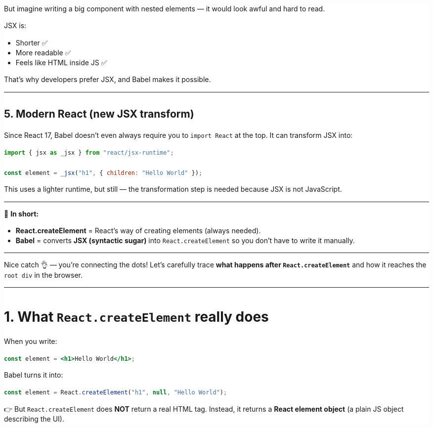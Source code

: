 But imagine writing a big component with nested elements — it would look awful and hard to read.

JSX is:

* Shorter ✅
* More readable ✅
* Feels like HTML inside JS ✅

That’s why developers prefer JSX, and Babel makes it possible.

---

## 5. Modern React (new JSX transform)

Since React 17, Babel doesn’t even always require you to `import React` at the top.
It can transform JSX into:

```js
import { jsx as _jsx } from "react/jsx-runtime";

const element = _jsx("h1", { children: "Hello World" });
```

This uses a lighter runtime, but still — the transformation step is needed because JSX is not JavaScript.

---

📌 **In short:**

* **React.createElement** = React’s way of creating elements (always needed).
* **Babel** = converts **JSX (syntactic sugar)** into `React.createElement` so you don’t have to write it manually.

---

Nice catch 👌 — you’re connecting the dots! Let’s carefully trace **what happens after `React.createElement`** and how it reaches the `root div` in the browser.

---

# 1. What `React.createElement` really does

When you write:

```jsx
const element = <h1>Hello World</h1>;
```

Babel turns it into:

```js
const element = React.createElement("h1", null, "Hello World");
```

👉 But `React.createElement` does **NOT** return a real HTML tag.
Instead, it returns a **React element object** (a plain JS object describing the UI).
